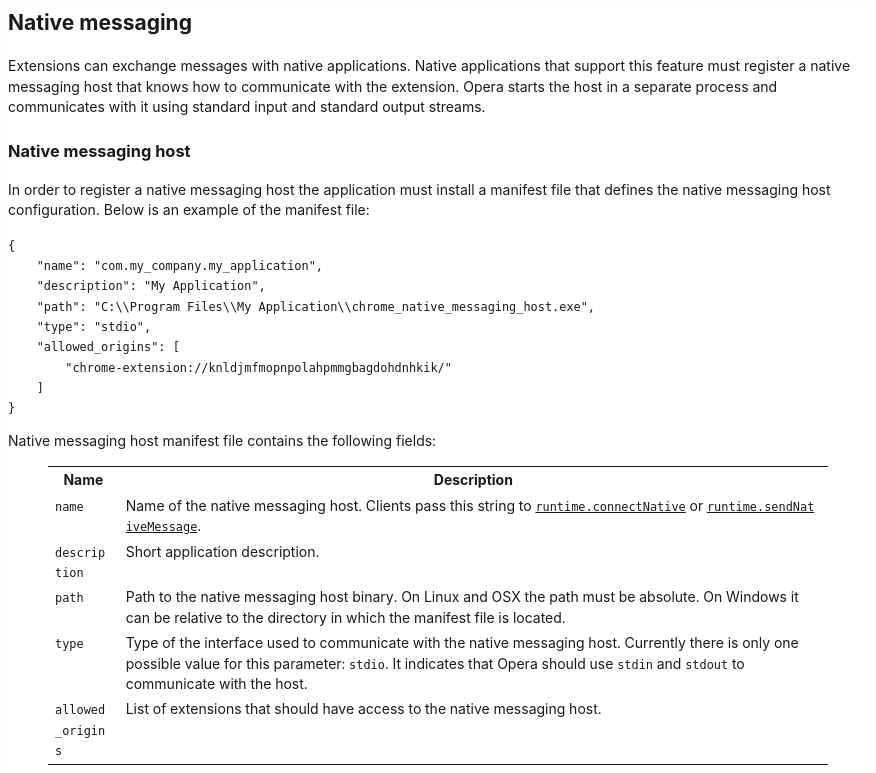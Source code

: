 ## Native messaging

Extensions can exchange messages with native applications. Native applications that support this feature must register a native messaging host that knows how to communicate with the extension. Opera starts the host in a separate process and communicates with it using standard input and standard output streams.

### Native messaging host

In order to register a native messaging host the application must install a manifest file that defines the native messaging host configuration. Below is an example of the manifest file:

	{
		"name": "com.my_company.my_application",
		"description": "My Application",
		"path": "C:\\Program Files\\My Application\\chrome_native_messaging_host.exe",
		"type": "stdio",
		"allowed_origins": [
			"chrome-extension://knldjmfmopnpolahpmmgbagdohdnhkik/"
		]
	}

Native messaging host manifest file contains the following fields:

<figure block="figure">
<table>
<tr>
	<th>Name</th>
	<th>Description</th>
</tr>
<tr>
	<td><code>name</code></td>
	<td>Name of the native messaging host. Clients pass this string to <a href="https://developer.chrome.com/apps/runtime#method-connectNative"><code>runtime.connectNative</code></a> or <a href="https://developer.chrome.com/apps/runtime#method-sendNativeMessage"><code>runtime.sendNativeMessage</code></a>.</td>
</tr>
<tr>
	<td><code>description</code></td>
	<td>Short application description.</td>
</tr>
<tr>
	<td><code>path</code></td>
	<td>Path to the native messaging host binary. On Linux and OSX the path must be absolute. On Windows it can be relative to the directory in which the manifest file is located.</td>
</tr>
<tr>
	<td><code>type</code></td>
	<td>Type of the interface used to communicate with the native messaging host. Currently there is only one possible value for this parameter: <code>stdio</code>. It indicates that Opera should use <code>stdin</code> and <code>stdout</code> to communicate with the host.</td>
</tr>
<tr>
	<td><code>allowed_origins</code></td>
	<td>List of extensions that should have access to the native messaging host.</td>
</tr>
</table>
</figure>
